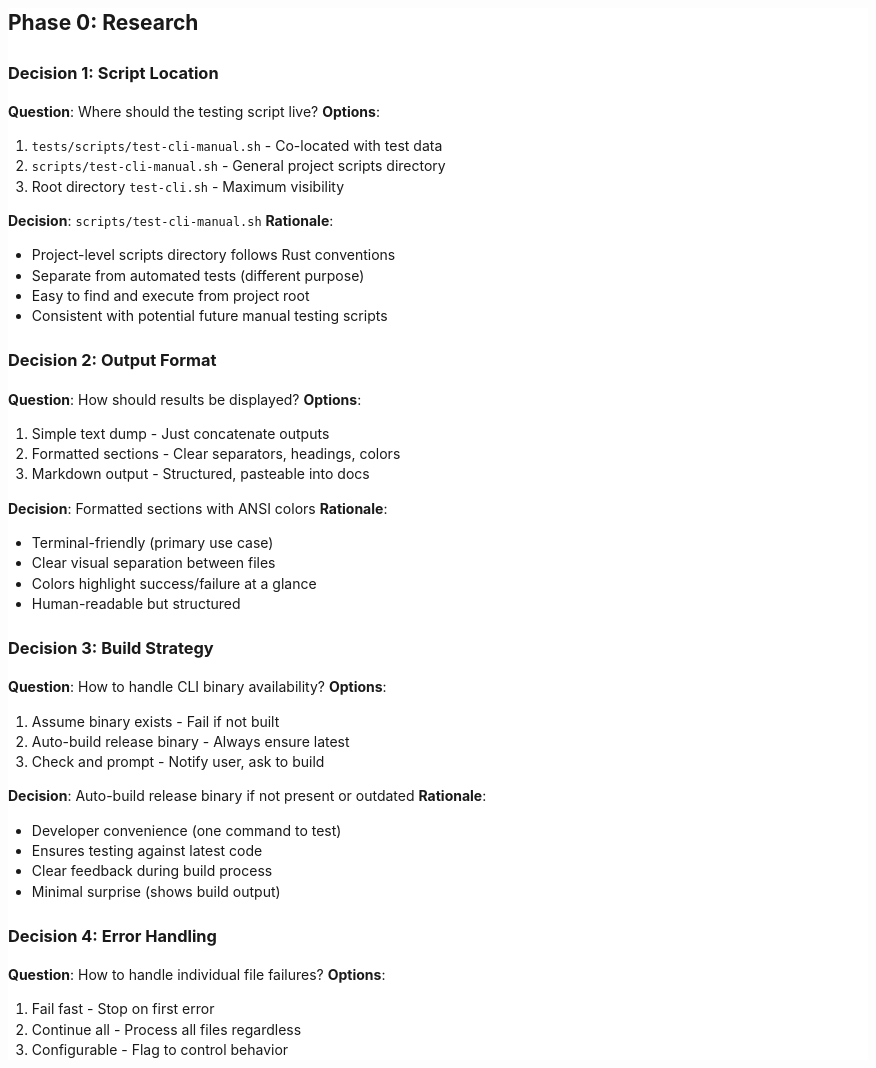 ```
```

## Phase 0: Research

### Decision 1: Script Location
**Question**: Where should the testing script live?
**Options**:
1. `tests/scripts/test-cli-manual.sh` - Co-located with test data
2. `scripts/test-cli-manual.sh` - General project scripts directory
3. Root directory `test-cli.sh` - Maximum visibility

**Decision**: `scripts/test-cli-manual.sh`
**Rationale**:
- Project-level scripts directory follows Rust conventions
- Separate from automated tests (different purpose)
- Easy to find and execute from project root
- Consistent with potential future manual testing scripts

### Decision 2: Output Format
**Question**: How should results be displayed?
**Options**:
1. Simple text dump - Just concatenate outputs
2. Formatted sections - Clear separators, headings, colors
3. Markdown output - Structured, pasteable into docs

**Decision**: Formatted sections with ANSI colors
**Rationale**:
- Terminal-friendly (primary use case)
- Clear visual separation between files
- Colors highlight success/failure at a glance
- Human-readable but structured

### Decision 3: Build Strategy
**Question**: How to handle CLI binary availability?
**Options**:
1. Assume binary exists - Fail if not built
2. Auto-build release binary - Always ensure latest
3. Check and prompt - Notify user, ask to build

**Decision**: Auto-build release binary if not present or outdated
**Rationale**:
- Developer convenience (one command to test)
- Ensures testing against latest code
- Clear feedback during build process
- Minimal surprise (shows build output)

### Decision 4: Error Handling
**Question**: How to handle individual file failures?
**Options**:
1. Fail fast - Stop on first error
2. Continue all - Process all files regardless
3. Configurable - Flag to control behavior

